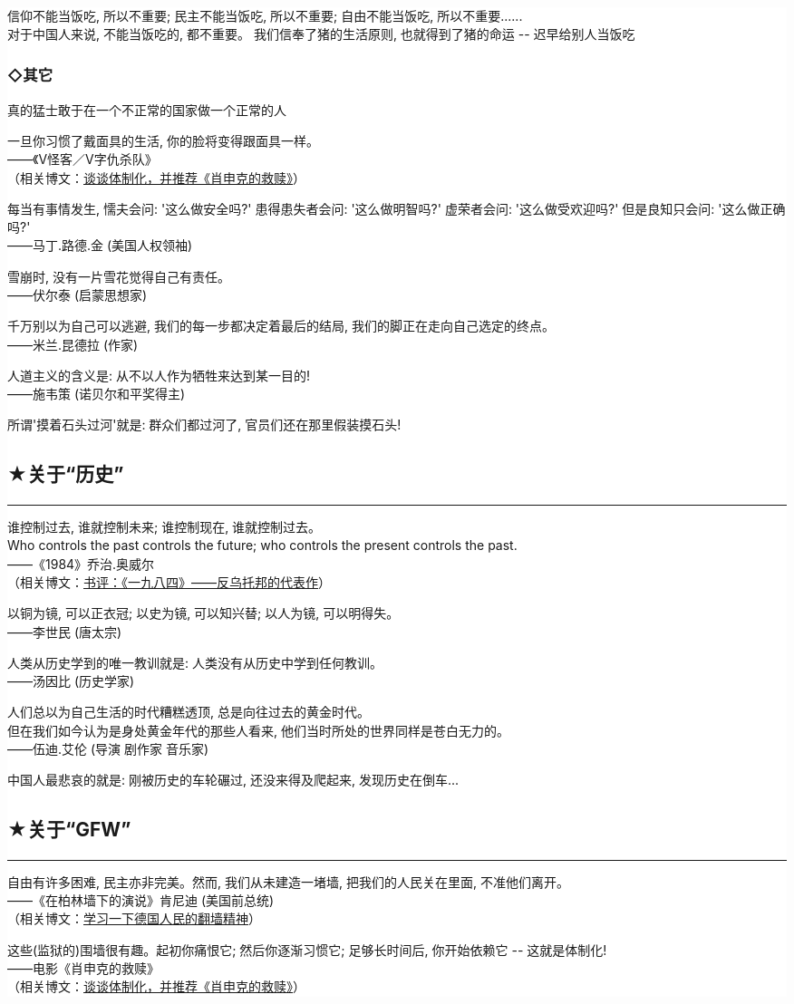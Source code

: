  信仰不能当饭吃, 所以不重要; 民主不能当饭吃, 所以不重要; 自由不能当饭吃, 所以不重要......  
 对于中国人来说, 不能当饭吃的, 都不重要。 我们信奉了猪的生活原则, 也就得到了猪的命运 -- 迟早给别人当饭吃  
   
 ### ◇其它

  
 真的猛士敢于在一个不正常的国家做一个正常的人  
   
 一旦你习惯了戴面具的生活, 你的脸将变得跟面具一样。  
 ——《V怪客／V字仇杀队》  
 （相关博文：[谈谈体制化，并推荐《肖申克的救赎》](http://program-think.blogspot.com/2010/11/institutionalize.html)）  
   
 每当有事情发生, 懦夫会问: '这么做安全吗?' 患得患失者会问: '这么做明智吗?' 虚荣者会问: '这么做受欢迎吗?' 但是良知只会问: '这么做正确吗?'  
 ——马丁.路德.金 (美国人权领袖)  
   
 雪崩时, 没有一片雪花觉得自己有责任。  
 ——伏尔泰 (启蒙思想家)  
   
 千万别以为自己可以逃避, 我们的每一步都决定着最后的结局, 我们的脚正在走向自己选定的终点。  
 ——米兰.昆德拉 (作家)  
   
 人道主义的含义是: 从不以人作为牺牲来达到某一目的!  
 ——施韦策 (诺贝尔和平奖得主)  
   
 所谓'摸着石头过河'就是: 群众们都过河了, 官员们还在那里假装摸石头!  
   
 ## ★关于“历史”
-------

  
 谁控制过去, 谁就控制未来; 谁控制现在, 谁就控制过去。  
 Who controls the past controls the future; who controls the present controls the past.  
 ——《1984》乔治.奥威尔  
 （相关博文：[书评：《一九八四》——反乌托邦的代表作](http://program-think.blogspot.com/2009/06/book-review-1984.html)）  
   
 以铜为镜, 可以正衣冠; 以史为镜, 可以知兴替; 以人为镜, 可以明得失。  
 ——李世民 (唐太宗)  
   
 人类从历史学到的唯一教训就是: 人类没有从历史中学到任何教训。  
 ——汤因比 (历史学家)  
   
 人们总以为自己生活的时代糟糕透顶, 总是向往过去的黄金时代。  
 但在我们如今认为是身处黄金年代的那些人看来, 他们当时所处的世界同样是苍白无力的。  
 ——伍迪.艾伦 (导演 剧作家 音乐家)  
   
 中国人最悲哀的就是: 刚被历史的车轮碾过, 还没来得及爬起来, 发现历史在倒车...  
   
 ## ★关于“GFW”
--------

  
 自由有许多困难, 民主亦非完美。然而, 我们从未建造一堵墙, 把我们的人民关在里面, 不准他们离开。  
 ——《在柏林墙下的演说》肯尼迪 (美国前总统)  
 （相关博文：[学习一下德国人民的翻墙精神](http://program-think.blogspot.com/2009/07/break-through-berlin-wall.html)）  
   
 这些(监狱的)围墙很有趣。起初你痛恨它; 然后你逐渐习惯它; 足够长时间后, 你开始依赖它 -- 这就是体制化!  
 ——电影《肖申克的救赎》  
 （相关博文：[谈谈体制化，并推荐《肖申克的救赎》](http://program-think.blogspot.com/2010/11/institutionalize.html)）  
   